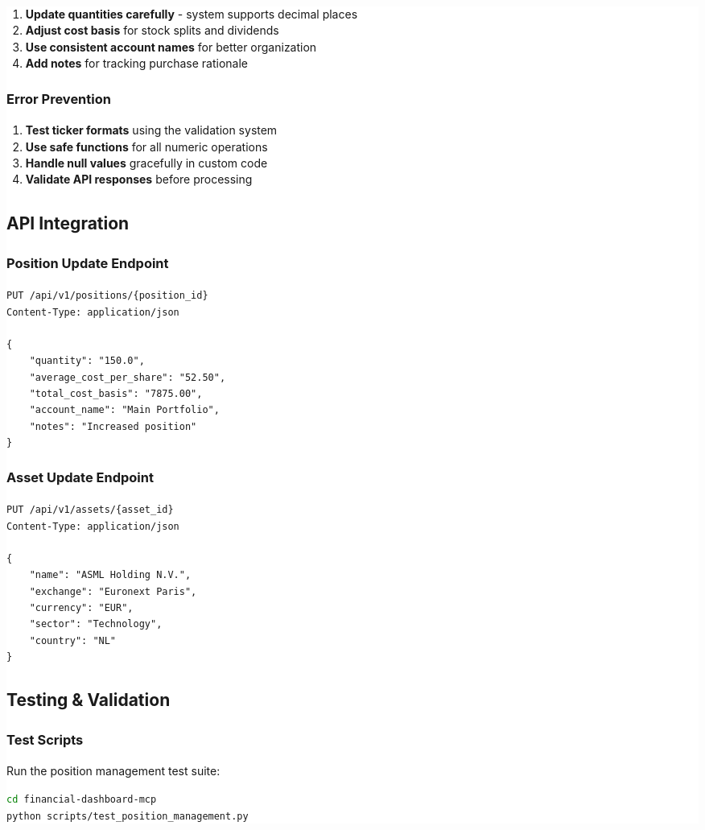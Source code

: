 1. **Update quantities carefully** - system supports decimal places
2. **Adjust cost basis** for stock splits and dividends
3. **Use consistent account names** for better organization
4. **Add notes** for tracking purchase rationale

### Error Prevention

1. **Test ticker formats** using the validation system
2. **Use safe functions** for all numeric operations
3. **Handle null values** gracefully in custom code
4. **Validate API responses** before processing

## API Integration

### Position Update Endpoint

```http
PUT /api/v1/positions/{position_id}
Content-Type: application/json

{
    "quantity": "150.0",
    "average_cost_per_share": "52.50",
    "total_cost_basis": "7875.00",
    "account_name": "Main Portfolio",
    "notes": "Increased position"
}
```

### Asset Update Endpoint

```http
PUT /api/v1/assets/{asset_id}
Content-Type: application/json

{
    "name": "ASML Holding N.V.",
    "exchange": "Euronext Paris",
    "currency": "EUR",
    "sector": "Technology",
    "country": "NL"
}
```

## Testing & Validation

### Test Scripts

Run the position management test suite:

```bash
cd financial-dashboard-mcp
python scripts/test_position_management.py
```
